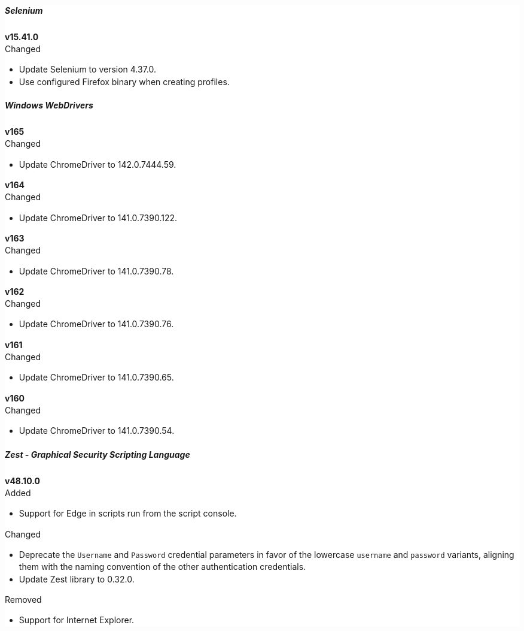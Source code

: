 ##### Selenium
**v15.41.0**  
Changed
- Update Selenium to version 4.37.0.
- Use configured Firefox binary when creating profiles.

##### Windows WebDrivers
**v165**  
Changed
- Update ChromeDriver to 142.0.7444.59.

**v164**  
Changed
- Update ChromeDriver to 141.0.7390.122.

**v163**  
Changed
- Update ChromeDriver to 141.0.7390.78.

**v162**  
Changed
- Update ChromeDriver to 141.0.7390.76.

**v161**  
Changed
- Update ChromeDriver to 141.0.7390.65.

**v160**  
Changed
- Update ChromeDriver to 141.0.7390.54.

##### Zest - Graphical Security Scripting Language
**v48.10.0**  
Added
- Support for Edge in scripts run from the script console.

Changed
- Deprecate the `Username` and `Password` credential parameters in favor of the lowercase `username` and
`password` variants, aligning them with the naming convention of the other authentication credentials.
- Update Zest library to 0.32.0.

Removed
- Support for Internet Explorer.

